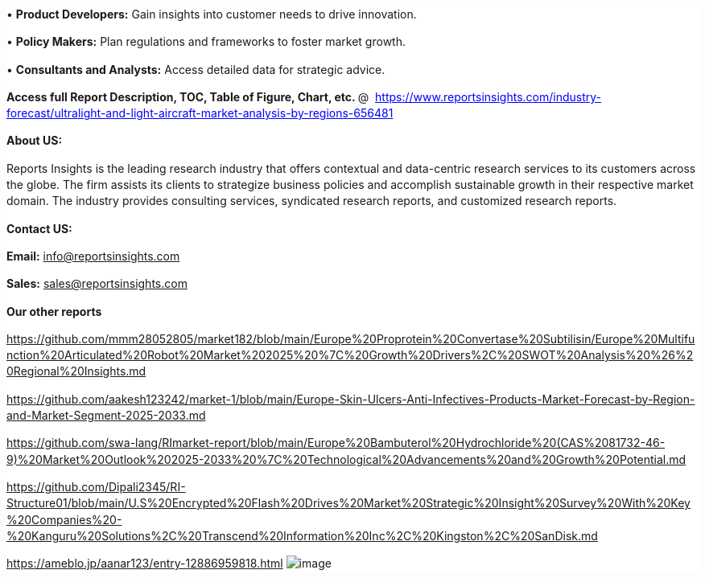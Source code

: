 • <strong>Product Developers:</strong> Gain insights into customer needs to drive innovation.

• <strong>Policy Makers:</strong> Plan regulations and frameworks to foster market growth.

• <strong>Consultants and Analysts:</strong> Access detailed data for strategic advice.
</ul>
<strong>Access full Report Description, TOC, Table of Figure, Chart, etc. </strong>@  <a href=https://www.reportsinsights.com/industry-forecast/ultralight-and-light-aircraft-market-analysis-by-regions-656481 style=color:#0000ff;>https://www.reportsinsights.com/industry-forecast/ultralight-and-light-aircraft-market-analysis-by-regions-656481</a></font>

<strong><strong>About US</strong>:</strong>

Reports Insights is the leading research industry that offers contextual and data-centric research services to its customers across the globe. The firm assists its clients to strategize business policies and accomplish sustainable growth in their respective market domain. The industry provides consulting services, syndicated research reports, and customized research reports.

<strong>Contact US:</strong>

<p class=""""><b>Email:</b> <a href=mailto:info@reportsinsights.com>info@reportsinsights.com</a></p>
<p class=""""><b>Sales:</b> <a href=mailto:sales@reportsinsights.com>sales@reportsinsights.com</a></p>

<strong>Our other reports</strong>

<a href=https://github.com/mmm28052805/market182/blob/main/Europe%20Proprotein%20Convertase%20Subtilisin/Europe%20Multifunction%20Articulated%20Robot%20Market%202025%20%7C%20Growth%20Drivers%2C%20SWOT%20Analysis%20%26%20Regional%20Insights.md>https://github.com/mmm28052805/market182/blob/main/Europe%20Proprotein%20Convertase%20Subtilisin/Europe%20Multifunction%20Articulated%20Robot%20Market%202025%20%7C%20Growth%20Drivers%2C%20SWOT%20Analysis%20%26%20Regional%20Insights.md</a>

<a href=https://github.com/aakesh123242/market-1/blob/main/Europe-Skin-Ulcers-Anti-Infectives-Products-Market-Forecast-by-Region-and-Market-Segment-2025-2033.md>https://github.com/aakesh123242/market-1/blob/main/Europe-Skin-Ulcers-Anti-Infectives-Products-Market-Forecast-by-Region-and-Market-Segment-2025-2033.md</a>

<a href=https://github.com/swa-lang/RImarket-report/blob/main/Europe%20Bambuterol%20Hydrochloride%20(CAS%2081732-46-9)%20Market%20Outlook%202025-2033%20%7C%20Technological%20Advancements%20and%20Growth%20Potential.md>https://github.com/swa-lang/RImarket-report/blob/main/Europe%20Bambuterol%20Hydrochloride%20(CAS%2081732-46-9)%20Market%20Outlook%202025-2033%20%7C%20Technological%20Advancements%20and%20Growth%20Potential.md</a>

<a href=https://github.com/Dipali2345/RI-Structure01/blob/main/U.S%20Encrypted%20Flash%20Drives%20Market%20Strategic%20Insight%20Survey%20With%20Key%20Companies%20-%20Kanguru%20Solutions%2C%20Transcend%20Information%20Inc%2C%20Kingston%2C%20SanDisk.md>https://github.com/Dipali2345/RI-Structure01/blob/main/U.S%20Encrypted%20Flash%20Drives%20Market%20Strategic%20Insight%20Survey%20With%20Key%20Companies%20-%20Kanguru%20Solutions%2C%20Transcend%20Information%20Inc%2C%20Kingston%2C%20SanDisk.md</a>

<a href=https://ameblo.jp/aanar123/entry-12886959818.html>https://ameblo.jp/aanar123/entry-12886959818.html</a>
![image](https://github.com/user-attachments/assets/b1d2ee50-f9c7-4da5-829b-055e4291bc0d)
